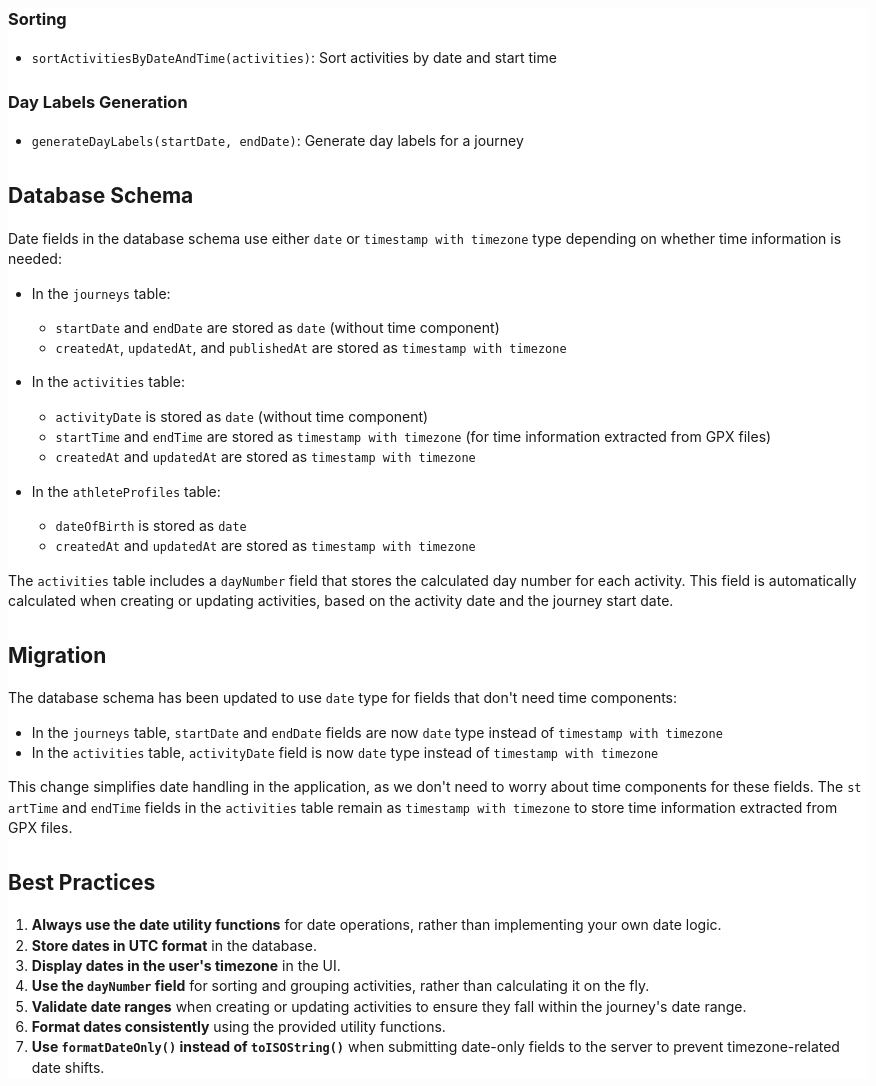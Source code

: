 ### Sorting

- `sortActivitiesByDateAndTime(activities)`: Sort activities by date and start time

### Day Labels Generation

- `generateDayLabels(startDate, endDate)`: Generate day labels for a journey

## Database Schema

Date fields in the database schema use either `date` or `timestamp with timezone` type depending on whether time information is needed:

- In the `journeys` table:
  - `startDate` and `endDate` are stored as `date` (without time component)
  - `createdAt`, `updatedAt`, and `publishedAt` are stored as `timestamp with timezone`

- In the `activities` table:
  - `activityDate` is stored as `date` (without time component)
  - `startTime` and `endTime` are stored as `timestamp with timezone` (for time information extracted from GPX files)
  - `createdAt` and `updatedAt` are stored as `timestamp with timezone`

- In the `athleteProfiles` table:
  - `dateOfBirth` is stored as `date`
  - `createdAt` and `updatedAt` are stored as `timestamp with timezone`

The `activities` table includes a `dayNumber` field that stores the calculated day number for each activity. This field is automatically calculated when creating or updating activities, based on the activity date and the journey start date.

## Migration

The database schema has been updated to use `date` type for fields that don't need time components:

- In the `journeys` table, `startDate` and `endDate` fields are now `date` type instead of `timestamp with timezone`
- In the `activities` table, `activityDate` field is now `date` type instead of `timestamp with timezone`

This change simplifies date handling in the application, as we don't need to worry about time components for these fields. The `startTime` and `endTime` fields in the `activities` table remain as `timestamp with timezone` to store time information extracted from GPX files.

## Best Practices

1. **Always use the date utility functions** for date operations, rather than implementing your own date logic.
2. **Store dates in UTC format** in the database.
3. **Display dates in the user's timezone** in the UI.
4. **Use the `dayNumber` field** for sorting and grouping activities, rather than calculating it on the fly.
5. **Validate date ranges** when creating or updating activities to ensure they fall within the journey's date range.
6. **Format dates consistently** using the provided utility functions.
7. **Use `formatDateOnly()` instead of `toISOString()`** when submitting date-only fields to the server to prevent timezone-related date shifts.

